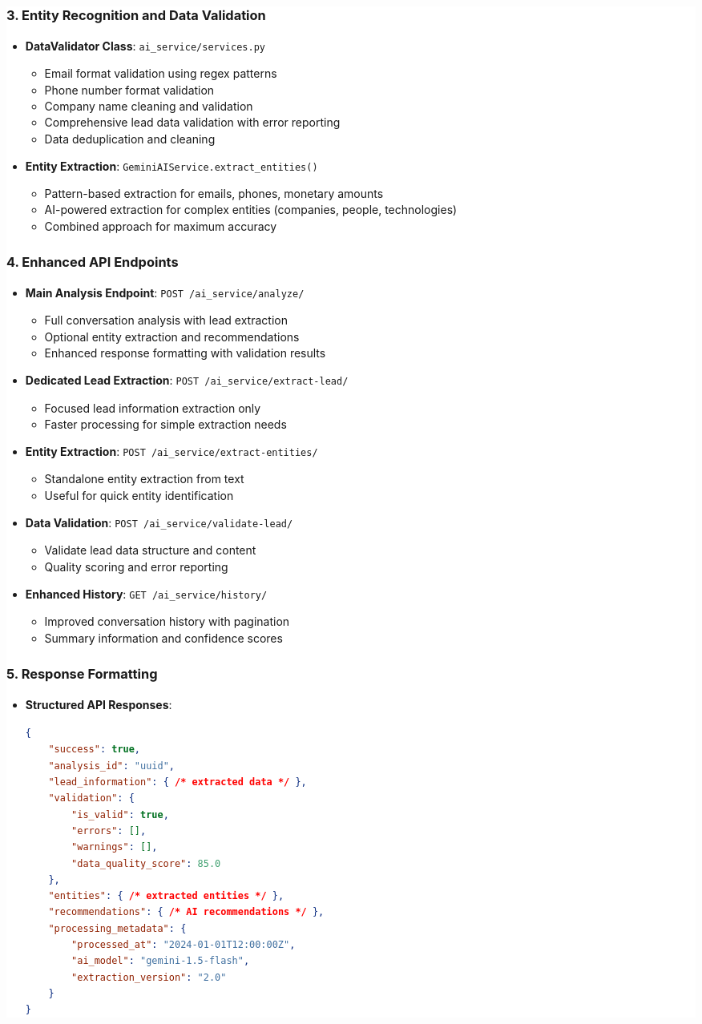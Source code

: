 ### 3. Entity Recognition and Data Validation
- **DataValidator Class**: `ai_service/services.py`
  - Email format validation using regex patterns
  - Phone number format validation
  - Company name cleaning and validation
  - Comprehensive lead data validation with error reporting
  - Data deduplication and cleaning

- **Entity Extraction**: `GeminiAIService.extract_entities()`
  - Pattern-based extraction for emails, phones, monetary amounts
  - AI-powered extraction for complex entities (companies, people, technologies)
  - Combined approach for maximum accuracy

### 4. Enhanced API Endpoints
- **Main Analysis Endpoint**: `POST /ai_service/analyze/`
  - Full conversation analysis with lead extraction
  - Optional entity extraction and recommendations
  - Enhanced response formatting with validation results

- **Dedicated Lead Extraction**: `POST /ai_service/extract-lead/`
  - Focused lead information extraction only
  - Faster processing for simple extraction needs

- **Entity Extraction**: `POST /ai_service/extract-entities/`
  - Standalone entity extraction from text
  - Useful for quick entity identification

- **Data Validation**: `POST /ai_service/validate-lead/`
  - Validate lead data structure and content
  - Quality scoring and error reporting

- **Enhanced History**: `GET /ai_service/history/`
  - Improved conversation history with pagination
  - Summary information and confidence scores

### 5. Response Formatting
- **Structured API Responses**:
  ```json
  {
      "success": true,
      "analysis_id": "uuid",
      "lead_information": { /* extracted data */ },
      "validation": {
          "is_valid": true,
          "errors": [],
          "warnings": [],
          "data_quality_score": 85.0
      },
      "entities": { /* extracted entities */ },
      "recommendations": { /* AI recommendations */ },
      "processing_metadata": {
          "processed_at": "2024-01-01T12:00:00Z",
          "ai_model": "gemini-1.5-flash",
          "extraction_version": "2.0"
      }
  }
  ```
